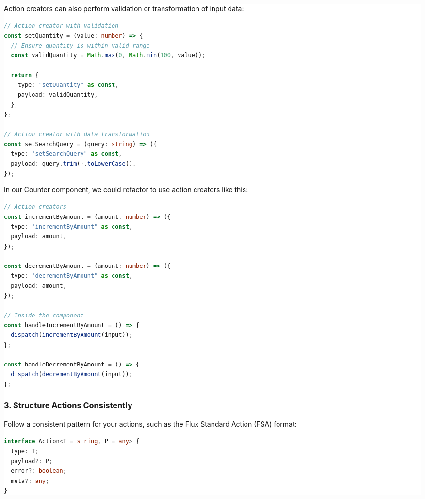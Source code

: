 Action creators can also perform validation or transformation of input data:

```typescript
// Action creator with validation
const setQuantity = (value: number) => {
  // Ensure quantity is within valid range
  const validQuantity = Math.max(0, Math.min(100, value));

  return {
    type: "setQuantity" as const,
    payload: validQuantity,
  };
};

// Action creator with data transformation
const setSearchQuery = (query: string) => ({
  type: "setSearchQuery" as const,
  payload: query.trim().toLowerCase(),
});
```

In our Counter component, we could refactor to use action creators like this:

```typescript
// Action creators
const incrementByAmount = (amount: number) => ({
  type: "incrementByAmount" as const,
  payload: amount,
});

const decrementByAmount = (amount: number) => ({
  type: "decrementByAmount" as const,
  payload: amount,
});

// Inside the component
const handleIncrementByAmount = () => {
  dispatch(incrementByAmount(input));
};

const handleDecrementByAmount = () => {
  dispatch(decrementByAmount(input));
};
```

### 3. Structure Actions Consistently

Follow a consistent pattern for your actions, such as the Flux Standard Action (FSA) format:

```typescript
interface Action<T = string, P = any> {
  type: T;
  payload?: P;
  error?: boolean;
  meta?: any;
}
```
